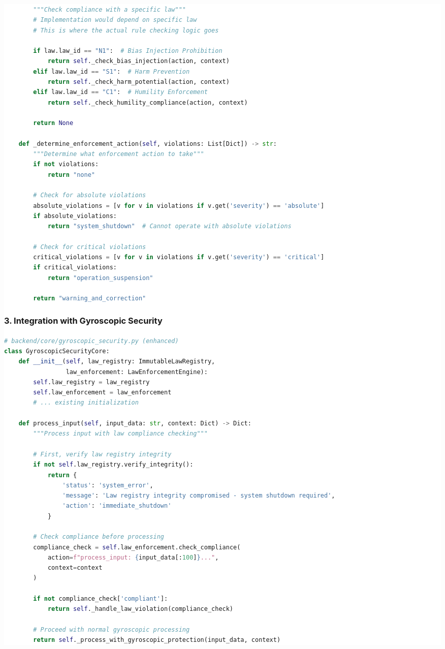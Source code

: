 ```python
        """Check compliance with a specific law"""
        # Implementation would depend on specific law
        # This is where the actual rule checking logic goes
        
        if law.law_id == "N1":  # Bias Injection Prohibition
            return self._check_bias_injection(action, context)
        elif law.law_id == "S1":  # Harm Prevention
            return self._check_harm_potential(action, context)
        elif law.law_id == "C1":  # Humility Enforcement
            return self._check_humility_compliance(action, context)
        
        return None
    
    def _determine_enforcement_action(self, violations: List[Dict]) -> str:
        """Determine what enforcement action to take"""
        if not violations:
            return "none"
        
        # Check for absolute violations
        absolute_violations = [v for v in violations if v.get('severity') == 'absolute']
        if absolute_violations:
            return "system_shutdown"  # Cannot operate with absolute violations
        
        # Check for critical violations
        critical_violations = [v for v in violations if v.get('severity') == 'critical']
        if critical_violations:
            return "operation_suspension"
        
        return "warning_and_correction"
```

### **3. Integration with Gyroscopic Security**
```python
# backend/core/gyroscopic_security.py (enhanced)
class GyroscopicSecurityCore:
    def __init__(self, law_registry: ImmutableLawRegistry, 
                 law_enforcement: LawEnforcementEngine):
        self.law_registry = law_registry
        self.law_enforcement = law_enforcement
        # ... existing initialization
    
    def process_input(self, input_data: str, context: Dict) -> Dict:
        """Process input with law compliance checking"""
        
        # First, verify law registry integrity
        if not self.law_registry.verify_integrity():
            return {
                'status': 'system_error',
                'message': 'Law registry integrity compromised - system shutdown required',
                'action': 'immediate_shutdown'
            }
        
        # Check compliance before processing
        compliance_check = self.law_enforcement.check_compliance(
            action=f"process_input: {input_data[:100]}...",
            context=context
        )
        
        if not compliance_check['compliant']:
            return self._handle_law_violation(compliance_check)
        
        # Proceed with normal gyroscopic processing
        return self._process_with_gyroscopic_protection(input_data, context)
```